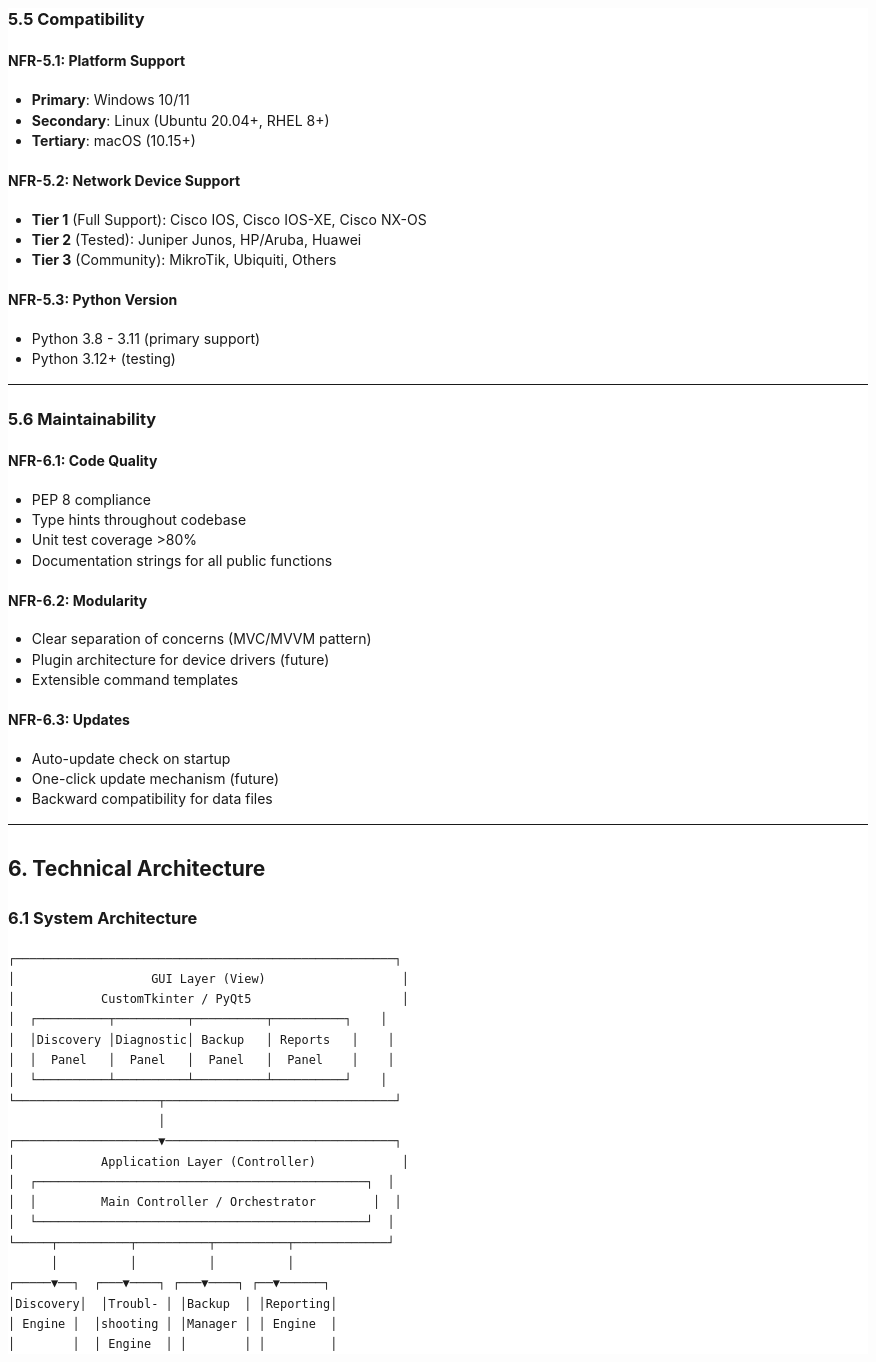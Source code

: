 
### 5.5 Compatibility

#### NFR-5.1: Platform Support
- **Primary**: Windows 10/11
- **Secondary**: Linux (Ubuntu 20.04+, RHEL 8+)
- **Tertiary**: macOS (10.15+)

#### NFR-5.2: Network Device Support
- **Tier 1** (Full Support): Cisco IOS, Cisco IOS-XE, Cisco NX-OS
- **Tier 2** (Tested): Juniper Junos, HP/Aruba, Huawei
- **Tier 3** (Community): MikroTik, Ubiquiti, Others

#### NFR-5.3: Python Version
- Python 3.8 - 3.11 (primary support)
- Python 3.12+ (testing)

---

### 5.6 Maintainability

#### NFR-6.1: Code Quality
- PEP 8 compliance
- Type hints throughout codebase
- Unit test coverage >80%
- Documentation strings for all public functions

#### NFR-6.2: Modularity
- Clear separation of concerns (MVC/MVVM pattern)
- Plugin architecture for device drivers (future)
- Extensible command templates

#### NFR-6.3: Updates
- Auto-update check on startup
- One-click update mechanism (future)
- Backward compatibility for data files

---

## 6. Technical Architecture

### 6.1 System Architecture

```
┌─────────────────────────────────────────────────────┐
│                   GUI Layer (View)                   │
│            CustomTkinter / PyQt5                     │
│  ┌──────────┬──────────┬──────────┬──────────┐    │
│  │Discovery │Diagnostic│ Backup   │ Reports   │    │
│  │  Panel   │  Panel   │  Panel   │  Panel    │    │
│  └──────────┴──────────┴──────────┴──────────┘    │
└────────────────────┬────────────────────────────────┘
                     │
┌────────────────────▼────────────────────────────────┐
│            Application Layer (Controller)            │
│  ┌──────────────────────────────────────────────┐  │
│  │         Main Controller / Orchestrator        │  │
│  └──────────────────────────────────────────────┘  │
└─────┬──────────┬──────────┬──────────┬─────────────┘
      │          │          │          │
┌─────▼──┐  ┌───▼────┐ ┌───▼────┐ ┌──▼──────┐
│Discovery│  │Troubl- │ │Backup  │ │Reporting│
│ Engine │  │shooting │ │Manager │ │ Engine  │
│        │  │ Engine  │ │        │ │         │
```